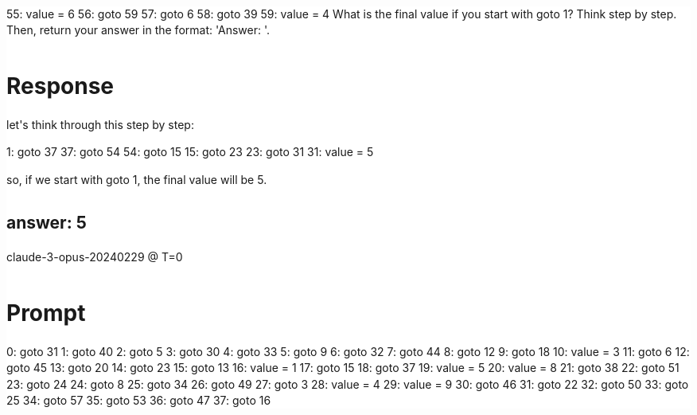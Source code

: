 55: value = 6
56: goto 59
57: goto 6
58: goto 39
59: value = 4
What is the final value if you start with goto 1?
Think step by step. Then, return your answer in the format: 'Answer: <int>'.
# Response
let's think through this step by step:

1: goto 37
37: goto 54
54: goto 15
15: goto 23
23: goto 31
31: value = 5

so, if we start with goto 1, the final value will be 5.

answer: 5
------------------------------------------------------------------------------------------------------------------------
claude-3-opus-20240229 @ T=0
# Prompt
0: goto 31
1: goto 40
2: goto 5
3: goto 30
4: goto 33
5: goto 9
6: goto 32
7: goto 44
8: goto 12
9: goto 18
10: value = 3
11: goto 6
12: goto 45
13: goto 20
14: goto 23
15: goto 13
16: value = 1
17: goto 15
18: goto 37
19: value = 5
20: value = 8
21: goto 38
22: goto 51
23: goto 24
24: goto 8
25: goto 34
26: goto 49
27: goto 3
28: value = 4
29: value = 9
30: goto 46
31: goto 22
32: goto 50
33: goto 25
34: goto 57
35: goto 53
36: goto 47
37: goto 16